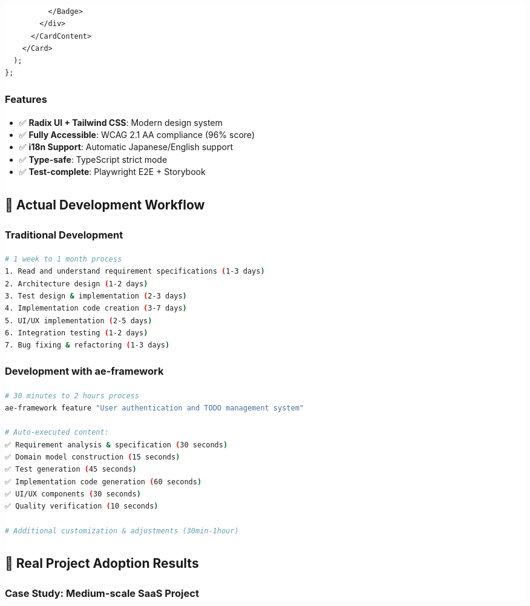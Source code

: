 ```tsx
          </Badge>
        </div>
      </CardContent>
    </Card>
  );
};
```

### Features

- ✅ **Radix UI + Tailwind CSS**: Modern design system
- ✅ **Fully Accessible**: WCAG 2.1 AA compliance (96% score)
- ✅ **i18n Support**: Automatic Japanese/English support
- ✅ **Type-safe**: TypeScript strict mode
- ✅ **Test-complete**: Playwright E2E + Storybook

## 🚀 Actual Development Workflow

### Traditional Development

```bash
# 1 week to 1 month process
1. Read and understand requirement specifications (1-3 days)
2. Architecture design (1-2 days)
3. Test design & implementation (2-3 days)
4. Implementation code creation (3-7 days)
5. UI/UX implementation (2-5 days)
6. Integration testing (1-2 days)
7. Bug fixing & refactoring (1-3 days)
```

### Development with ae-framework

```bash
# 30 minutes to 2 hours process
ae-framework feature "User authentication and TODO management system"

# Auto-executed content:
✅ Requirement analysis & specification (30 seconds)
✅ Domain model construction (15 seconds)
✅ Test generation (45 seconds)
✅ Implementation code generation (60 seconds)
✅ UI/UX components (30 seconds)
✅ Quality verification (10 seconds)

# Additional customization & adjustments (30min-1hour)
```

## 🌟 Real Project Adoption Results

### Case Study: Medium-scale SaaS Project
